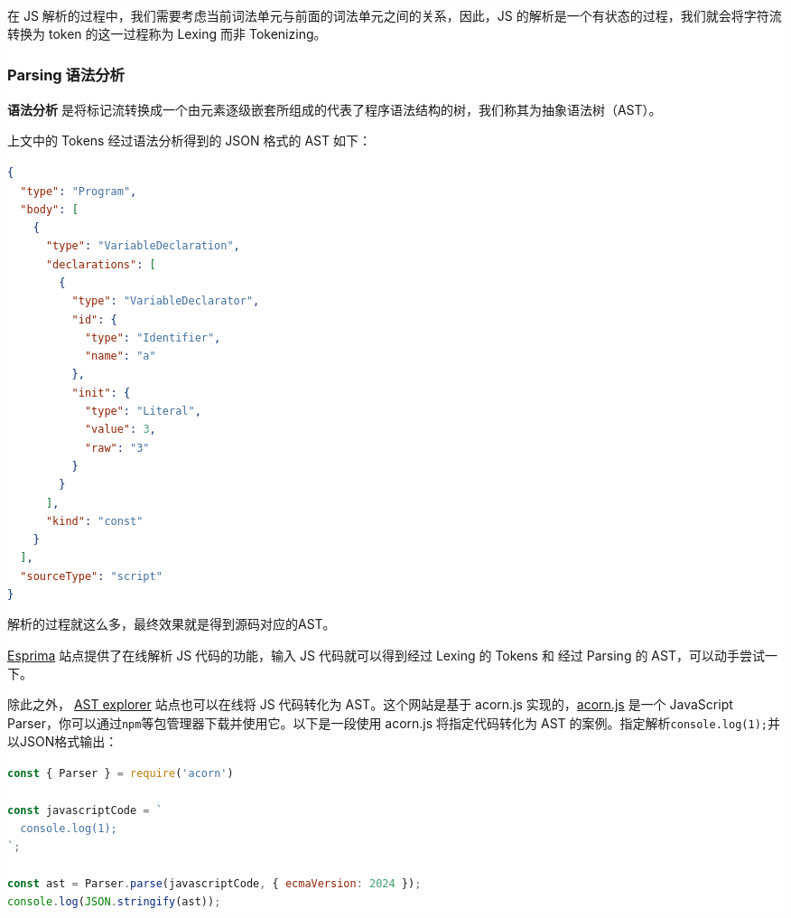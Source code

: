 在 JS 解析的过程中，我们需要考虑当前词法单元与前面的词法单元之间的关系，因此，JS 的解析是一个有状态的过程，我们就会将字符流转换为 token 的这一过程称为 Lexing 而非 Tokenizing。

### Parsing 语法分析

**语法分析** 是将标记流转换成一个由元素逐级嵌套所组成的代表了程序语法结构的树，我们称其为抽象语法树（AST）。

上文中的 Tokens 经过语法分析得到的 JSON 格式的 AST 如下：

```JSON
{
  "type": "Program",
  "body": [
    {
      "type": "VariableDeclaration",
      "declarations": [
        {
          "type": "VariableDeclarator",
          "id": {
            "type": "Identifier",
            "name": "a"
          },
          "init": {
            "type": "Literal",
            "value": 3,
            "raw": "3"
          }
        }
      ],
      "kind": "const"
    }
  ],
  "sourceType": "script"
}
```

解析的过程就这么多，最终效果就是得到源码对应的AST。

[Esprima](https://esprima.org/demo/parse.html#) 站点提供了在线解析 JS 代码的功能，输入 JS 代码就可以得到经过 Lexing 的 Tokens 和 经过 Parsing 的 AST，可以动手尝试一下。

除此之外， [AST explorer](https://astexplorer.net/) 站点也可以在线将 JS 代码转化为 AST。这个网站是基于 acorn.js 实现的，[acorn.js](https://www.npmjs.com/package/acorn)  是一个 JavaScript Parser，你可以通过`npm`等包管理器下载并使用它。以下是一段使用 acorn.js 将指定代码转化为 AST 的案例。指定解析`console.log(1);`并以JSON格式输出：

```JavaScript
const { Parser } = require('acorn')

const javascriptCode = `
  console.log(1);
`;

const ast = Parser.parse(javascriptCode, { ecmaVersion: 2024 });
console.log(JSON.stringify(ast));
```
